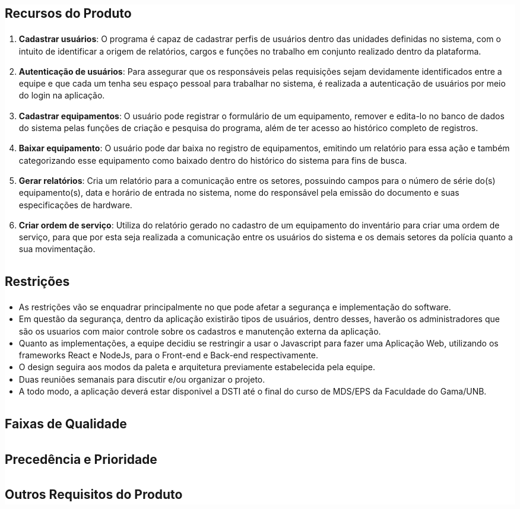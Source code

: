 ## Recursos do Produto 

1. **Cadastrar usuários**: 
O programa é capaz de cadastrar perfis de usuários dentro das unidades definidas no sistema, com o intuito de identificar a origem de relatórios, cargos e funções no trabalho em conjunto realizado dentro da plataforma.

2. **Autenticação de usuários**:
Para assegurar que os responsáveis pelas requisições sejam devidamente identificados entre a equipe e que cada um tenha seu espaço pessoal para trabalhar no sistema, é realizada a autenticação de usuários por meio do login na aplicação.

3. **Cadastrar equipamentos**:
O usuário pode registrar o formulário de um equipamento, remover e edita-lo no banco de dados do sistema pelas funções de criação e pesquisa do programa, além de ter acesso ao histórico completo de registros.

4. **Baixar equipamento**:
O usuário pode dar baixa no registro de equipamentos, emitindo um relatório para essa ação e também categorizando esse equipamento como baixado dentro do histórico do sistema para fins de busca.

5. **Gerar relatórios**:
Cria um relatório para a comunicação entre os setores, possuindo campos para o número de série do(s) equipamento(s), data e horário de entrada no sistema, nome do responsável pela emissão do documento e suas especificações de hardware.

6. **Criar ordem de serviço**:
Utiliza do relatório gerado no cadastro de um equipamento do inventário para criar uma ordem de serviço, para que por esta seja realizada a comunicação entre os usuários do sistema e os demais setores da polícia quanto a sua movimentação. 

## Restrições

* As restrições vão se enquadrar principalmente no que pode afetar a segurança e implementação do software. 
* Em questão da segurança, dentro da aplicação existirão tipos de usuários, dentro desses, haverão os administradores que são os usuarios com maior controle sobre os cadastros e manutenção externa da aplicação. 
* Quanto as implementações, a equipe decidiu se restringir a usar o Javascript para fazer uma Aplicação Web, utilizando os frameworks React e NodeJs, para o Front-end e Back-end respectivamente. 
* O design seguira aos modos da paleta e arquitetura previamente estabelecida pela equipe.
* Duas reuniões semanais para discutir e/ou organizar o projeto.
* A todo modo, a aplicação deverá estar disponivel a DSTI até o final do curso de MDS/EPS da Faculdade do Gama/UNB.

## Faixas de Qualidade

## Precedência e Prioridade

## Outros Requisitos do Produto
